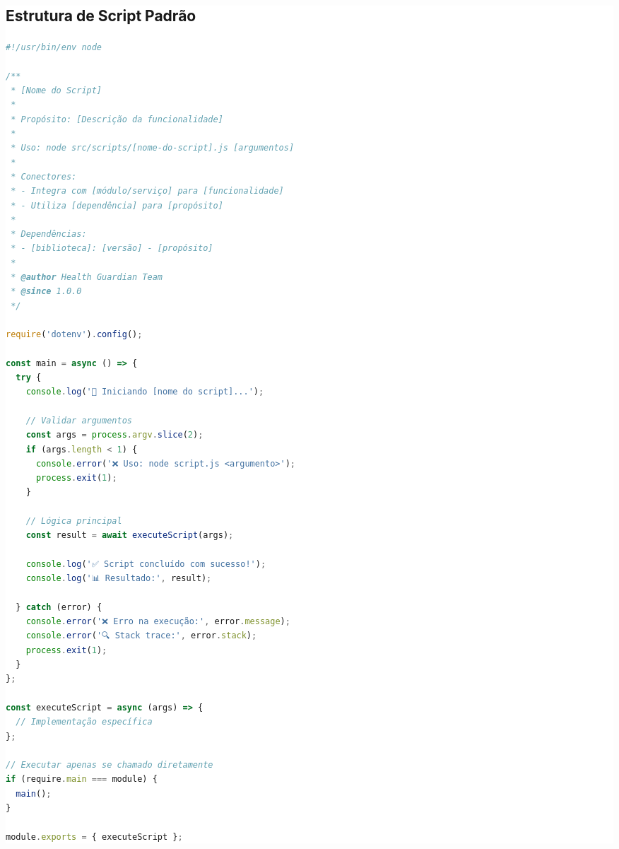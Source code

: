 ## Estrutura de Script Padrão

```javascript
#!/usr/bin/env node

/**
 * [Nome do Script]
 * 
 * Propósito: [Descrição da funcionalidade]
 * 
 * Uso: node src/scripts/[nome-do-script].js [argumentos]
 * 
 * Conectores:
 * - Integra com [módulo/serviço] para [funcionalidade]
 * - Utiliza [dependência] para [propósito]
 * 
 * Dependências:
 * - [biblioteca]: [versão] - [propósito]
 * 
 * @author Health Guardian Team
 * @since 1.0.0
 */

require('dotenv').config();

const main = async () => {
  try {
    console.log('🚀 Iniciando [nome do script]...');
    
    // Validar argumentos
    const args = process.argv.slice(2);
    if (args.length < 1) {
      console.error('❌ Uso: node script.js <argumento>');
      process.exit(1);
    }
    
    // Lógica principal
    const result = await executeScript(args);
    
    console.log('✅ Script concluído com sucesso!');
    console.log('📊 Resultado:', result);
    
  } catch (error) {
    console.error('❌ Erro na execução:', error.message);
    console.error('🔍 Stack trace:', error.stack);
    process.exit(1);
  }
};

const executeScript = async (args) => {
  // Implementação específica
};

// Executar apenas se chamado diretamente
if (require.main === module) {
  main();
}

module.exports = { executeScript };
```

